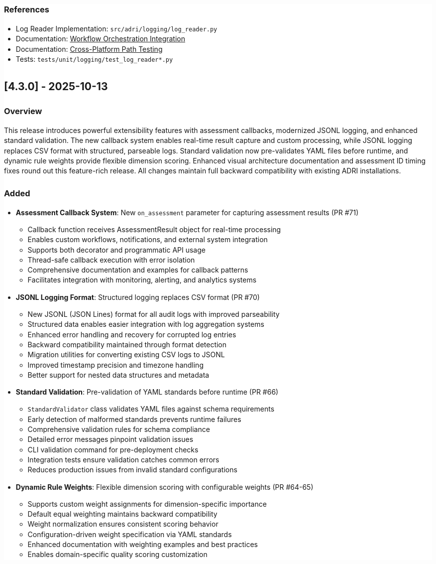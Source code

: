 ### References
- Log Reader Implementation: `src/adri/logging/log_reader.py`
- Documentation: [Workflow Orchestration Integration](docs/WORKFLOW_ORCHESTRATION_INTEGRATION.md)
- Documentation: [Cross-Platform Path Testing](docs/development/CROSS_PLATFORM_PATH_TESTING.md)
- Tests: `tests/unit/logging/test_log_reader*.py`

## [4.3.0] - 2025-10-13

### Overview
This release introduces powerful extensibility features with assessment callbacks, modernized JSONL logging, and enhanced standard validation. The new callback system enables real-time result capture and custom processing, while JSONL logging replaces CSV format with structured, parseable logs. Standard validation now pre-validates YAML files before runtime, and dynamic rule weights provide flexible dimension scoring. Enhanced visual architecture documentation and assessment ID timing fixes round out this feature-rich release. All changes maintain full backward compatibility with existing ADRI installations.

### Added
- **Assessment Callback System**: New `on_assessment` parameter for capturing assessment results (PR #71)
  - Callback function receives AssessmentResult object for real-time processing
  - Enables custom workflows, notifications, and external system integration
  - Supports both decorator and programmatic API usage
  - Thread-safe callback execution with error isolation
  - Comprehensive documentation and examples for callback patterns
  - Facilitates integration with monitoring, alerting, and analytics systems

- **JSONL Logging Format**: Structured logging replaces CSV format (PR #70)
  - New JSONL (JSON Lines) format for all audit logs with improved parseability
  - Structured data enables easier integration with log aggregation systems
  - Enhanced error handling and recovery for corrupted log entries
  - Backward compatibility maintained through format detection
  - Migration utilities for converting existing CSV logs to JSONL
  - Improved timestamp precision and timezone handling
  - Better support for nested data structures and metadata

- **Standard Validation**: Pre-validation of YAML standards before runtime (PR #66)
  - `StandardValidator` class validates YAML files against schema requirements
  - Early detection of malformed standards prevents runtime failures
  - Comprehensive validation rules for schema compliance
  - Detailed error messages pinpoint validation issues
  - CLI validation command for pre-deployment checks
  - Integration tests ensure validation catches common errors
  - Reduces production issues from invalid standard configurations

- **Dynamic Rule Weights**: Flexible dimension scoring with configurable weights (PR #64-65)
  - Supports custom weight assignments for dimension-specific importance
  - Default equal weighting maintains backward compatibility
  - Weight normalization ensures consistent scoring behavior
  - Configuration-driven weight specification via YAML standards
  - Enhanced documentation with weighting examples and best practices
  - Enables domain-specific quality scoring customization

